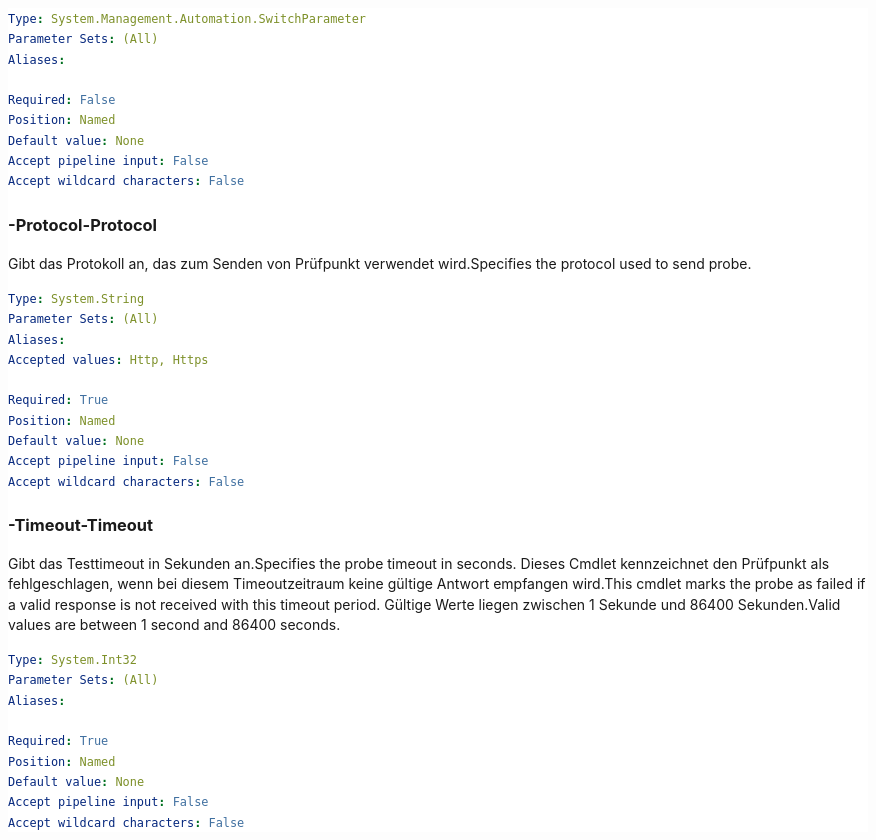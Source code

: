```yaml
Type: System.Management.Automation.SwitchParameter
Parameter Sets: (All)
Aliases:

Required: False
Position: Named
Default value: None
Accept pipeline input: False
Accept wildcard characters: False
```

### <span data-ttu-id="52ee5-140">-Protocol</span><span class="sxs-lookup"><span data-stu-id="52ee5-140">-Protocol</span></span>
<span data-ttu-id="52ee5-141">Gibt das Protokoll an, das zum Senden von Prüfpunkt verwendet wird.</span><span class="sxs-lookup"><span data-stu-id="52ee5-141">Specifies the protocol used to send probe.</span></span>

```yaml
Type: System.String
Parameter Sets: (All)
Aliases:
Accepted values: Http, Https

Required: True
Position: Named
Default value: None
Accept pipeline input: False
Accept wildcard characters: False
```

### <span data-ttu-id="52ee5-142">-Timeout</span><span class="sxs-lookup"><span data-stu-id="52ee5-142">-Timeout</span></span>
<span data-ttu-id="52ee5-143">Gibt das Testtimeout in Sekunden an.</span><span class="sxs-lookup"><span data-stu-id="52ee5-143">Specifies the probe timeout in seconds.</span></span>
<span data-ttu-id="52ee5-144">Dieses Cmdlet kennzeichnet den Prüfpunkt als fehlgeschlagen, wenn bei diesem Timeoutzeitraum keine gültige Antwort empfangen wird.</span><span class="sxs-lookup"><span data-stu-id="52ee5-144">This cmdlet marks the probe as failed if a valid response is not received with this timeout period.</span></span>
<span data-ttu-id="52ee5-145">Gültige Werte liegen zwischen 1 Sekunde und 86400 Sekunden.</span><span class="sxs-lookup"><span data-stu-id="52ee5-145">Valid values are between 1 second and 86400 seconds.</span></span>

```yaml
Type: System.Int32
Parameter Sets: (All)
Aliases:

Required: True
Position: Named
Default value: None
Accept pipeline input: False
Accept wildcard characters: False
```
